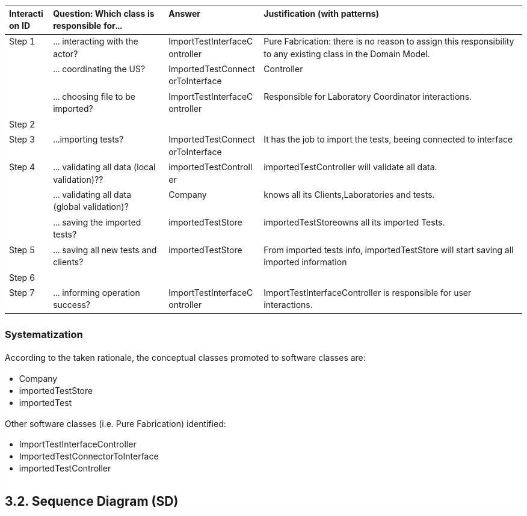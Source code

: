 
| Interaction ID | Question: Which class is responsible for... | Answer  | Justification (with patterns)  |
|:-------------  |:--------------------- |:------------|:---------------------------- |
| Step 1  		 |	... interacting with the actor? | ImportTestInterfaceController   |  Pure Fabrication: there is no reason to assign this responsibility to any existing class in the Domain Model.           |
| 			  		 |	... coordinating the US? | ImportedTestConnectorToInterface | Controller                             |
| 			  		 |	... choosing file to be imported? | ImportTestInterfaceController   | Responsible for Laboratory Coordinator interactions.  |
| Step 2  		 |							 |             |                              |
| Step 3  		 |	...importing tests? | ImportedTestConnectorToInterface  | It has the job to import the tests, beeing connected to interface  |
| Step 4  		 |	... validating all data (local validation)?? | importedTestController  | importedTestController will validate all data. |
| 			  		 |	... validating all data (global validation)? | Company | knows all its Clients,Laboratories and tests.| 
| 			  		 |	... saving the imported tests? | importedTestStore | importedTestStoreowns all its imported Tests.| 
| Step 5  		 |	... saving all new tests and clients? | importedTestStore  | From imported tests info, importedTestStore will start saving all imported information |
| Step 6  		 |							 |             |                              |              
| Step 7  		 |	... informing operation success?| ImportTestInterfaceController  | ImportTestInterfaceController is responsible for user interactions.  | 

### Systematization ##

According to the taken rationale, the conceptual classes promoted to software classes are: 

 * Company
 * importedTestStore
 * importedTest

Other software classes (i.e. Pure Fabrication) identified: 

 * ImportTestInterfaceController 
 * ImportedTestConnectorToInterface
 * importedTestController


## 3.2. Sequence Diagram (SD)


